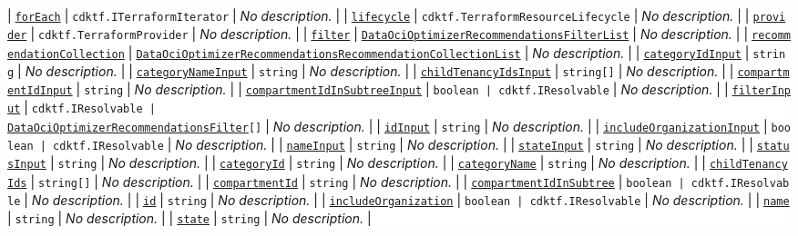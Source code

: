 | <code><a href="#rhizo-co-terraform-provider-oci.dataOciOptimizerRecommendations.DataOciOptimizerRecommendations.property.forEach">forEach</a></code> | <code>cdktf.ITerraformIterator</code> | *No description.* |
| <code><a href="#rhizo-co-terraform-provider-oci.dataOciOptimizerRecommendations.DataOciOptimizerRecommendations.property.lifecycle">lifecycle</a></code> | <code>cdktf.TerraformResourceLifecycle</code> | *No description.* |
| <code><a href="#rhizo-co-terraform-provider-oci.dataOciOptimizerRecommendations.DataOciOptimizerRecommendations.property.provider">provider</a></code> | <code>cdktf.TerraformProvider</code> | *No description.* |
| <code><a href="#rhizo-co-terraform-provider-oci.dataOciOptimizerRecommendations.DataOciOptimizerRecommendations.property.filter">filter</a></code> | <code><a href="#rhizo-co-terraform-provider-oci.dataOciOptimizerRecommendations.DataOciOptimizerRecommendationsFilterList">DataOciOptimizerRecommendationsFilterList</a></code> | *No description.* |
| <code><a href="#rhizo-co-terraform-provider-oci.dataOciOptimizerRecommendations.DataOciOptimizerRecommendations.property.recommendationCollection">recommendationCollection</a></code> | <code><a href="#rhizo-co-terraform-provider-oci.dataOciOptimizerRecommendations.DataOciOptimizerRecommendationsRecommendationCollectionList">DataOciOptimizerRecommendationsRecommendationCollectionList</a></code> | *No description.* |
| <code><a href="#rhizo-co-terraform-provider-oci.dataOciOptimizerRecommendations.DataOciOptimizerRecommendations.property.categoryIdInput">categoryIdInput</a></code> | <code>string</code> | *No description.* |
| <code><a href="#rhizo-co-terraform-provider-oci.dataOciOptimizerRecommendations.DataOciOptimizerRecommendations.property.categoryNameInput">categoryNameInput</a></code> | <code>string</code> | *No description.* |
| <code><a href="#rhizo-co-terraform-provider-oci.dataOciOptimizerRecommendations.DataOciOptimizerRecommendations.property.childTenancyIdsInput">childTenancyIdsInput</a></code> | <code>string[]</code> | *No description.* |
| <code><a href="#rhizo-co-terraform-provider-oci.dataOciOptimizerRecommendations.DataOciOptimizerRecommendations.property.compartmentIdInput">compartmentIdInput</a></code> | <code>string</code> | *No description.* |
| <code><a href="#rhizo-co-terraform-provider-oci.dataOciOptimizerRecommendations.DataOciOptimizerRecommendations.property.compartmentIdInSubtreeInput">compartmentIdInSubtreeInput</a></code> | <code>boolean \| cdktf.IResolvable</code> | *No description.* |
| <code><a href="#rhizo-co-terraform-provider-oci.dataOciOptimizerRecommendations.DataOciOptimizerRecommendations.property.filterInput">filterInput</a></code> | <code>cdktf.IResolvable \| <a href="#rhizo-co-terraform-provider-oci.dataOciOptimizerRecommendations.DataOciOptimizerRecommendationsFilter">DataOciOptimizerRecommendationsFilter</a>[]</code> | *No description.* |
| <code><a href="#rhizo-co-terraform-provider-oci.dataOciOptimizerRecommendations.DataOciOptimizerRecommendations.property.idInput">idInput</a></code> | <code>string</code> | *No description.* |
| <code><a href="#rhizo-co-terraform-provider-oci.dataOciOptimizerRecommendations.DataOciOptimizerRecommendations.property.includeOrganizationInput">includeOrganizationInput</a></code> | <code>boolean \| cdktf.IResolvable</code> | *No description.* |
| <code><a href="#rhizo-co-terraform-provider-oci.dataOciOptimizerRecommendations.DataOciOptimizerRecommendations.property.nameInput">nameInput</a></code> | <code>string</code> | *No description.* |
| <code><a href="#rhizo-co-terraform-provider-oci.dataOciOptimizerRecommendations.DataOciOptimizerRecommendations.property.stateInput">stateInput</a></code> | <code>string</code> | *No description.* |
| <code><a href="#rhizo-co-terraform-provider-oci.dataOciOptimizerRecommendations.DataOciOptimizerRecommendations.property.statusInput">statusInput</a></code> | <code>string</code> | *No description.* |
| <code><a href="#rhizo-co-terraform-provider-oci.dataOciOptimizerRecommendations.DataOciOptimizerRecommendations.property.categoryId">categoryId</a></code> | <code>string</code> | *No description.* |
| <code><a href="#rhizo-co-terraform-provider-oci.dataOciOptimizerRecommendations.DataOciOptimizerRecommendations.property.categoryName">categoryName</a></code> | <code>string</code> | *No description.* |
| <code><a href="#rhizo-co-terraform-provider-oci.dataOciOptimizerRecommendations.DataOciOptimizerRecommendations.property.childTenancyIds">childTenancyIds</a></code> | <code>string[]</code> | *No description.* |
| <code><a href="#rhizo-co-terraform-provider-oci.dataOciOptimizerRecommendations.DataOciOptimizerRecommendations.property.compartmentId">compartmentId</a></code> | <code>string</code> | *No description.* |
| <code><a href="#rhizo-co-terraform-provider-oci.dataOciOptimizerRecommendations.DataOciOptimizerRecommendations.property.compartmentIdInSubtree">compartmentIdInSubtree</a></code> | <code>boolean \| cdktf.IResolvable</code> | *No description.* |
| <code><a href="#rhizo-co-terraform-provider-oci.dataOciOptimizerRecommendations.DataOciOptimizerRecommendations.property.id">id</a></code> | <code>string</code> | *No description.* |
| <code><a href="#rhizo-co-terraform-provider-oci.dataOciOptimizerRecommendations.DataOciOptimizerRecommendations.property.includeOrganization">includeOrganization</a></code> | <code>boolean \| cdktf.IResolvable</code> | *No description.* |
| <code><a href="#rhizo-co-terraform-provider-oci.dataOciOptimizerRecommendations.DataOciOptimizerRecommendations.property.name">name</a></code> | <code>string</code> | *No description.* |
| <code><a href="#rhizo-co-terraform-provider-oci.dataOciOptimizerRecommendations.DataOciOptimizerRecommendations.property.state">state</a></code> | <code>string</code> | *No description.* |